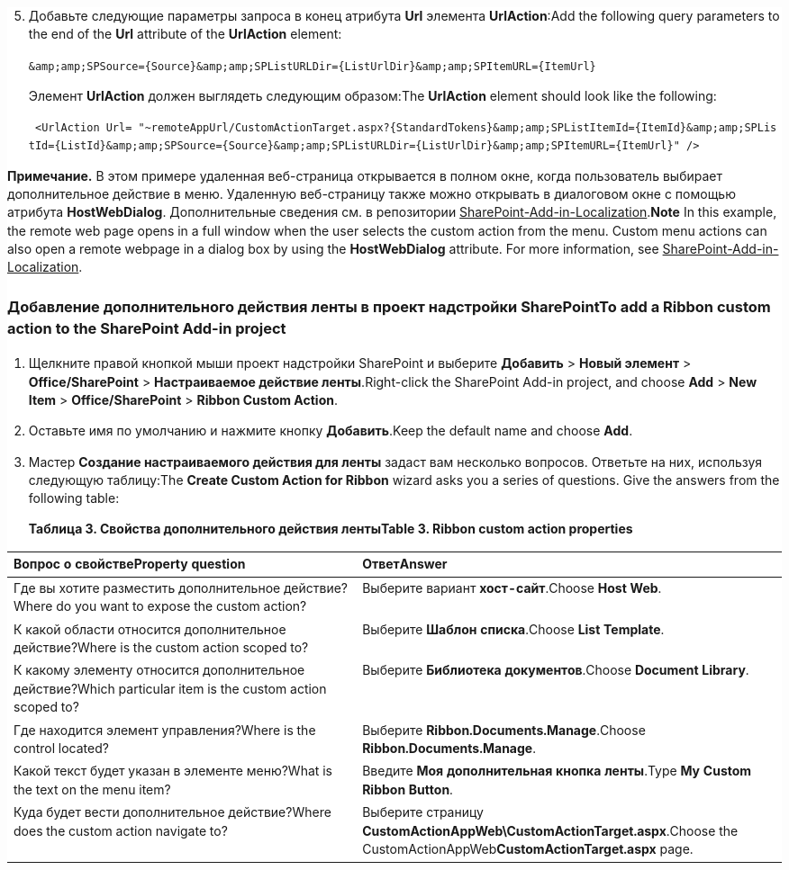 5. <span data-ttu-id="acaed-167">Добавьте следующие параметры запроса в конец атрибута **Url** элемента **UrlAction**:</span><span class="sxs-lookup"><span data-stu-id="acaed-167">Add the following query parameters to the end of the **Url** attribute of the **UrlAction** element:</span></span>
    
     `&amp;amp;SPSource={Source}&amp;amp;SPListURLDir={ListUrlDir}&amp;amp;SPItemURL={ItemUrl}`
    
    <span data-ttu-id="acaed-168">Элемент **UrlAction** должен выглядеть следующим образом:</span><span class="sxs-lookup"><span data-stu-id="acaed-168">The **UrlAction** element should look like the following:</span></span>
    
     ` <UrlAction Url= "~remoteAppUrl/CustomActionTarget.aspx?{StandardTokens}&amp;amp;SPListItemId={ItemId}&amp;amp;SPListId={ListId}&amp;amp;SPSource={Source}&amp;amp;SPListURLDir={ListUrlDir}&amp;amp;SPItemURL={ItemUrl}" />`
    
 

 <span data-ttu-id="acaed-p109">**Примечание.** В этом примере удаленная веб-страница открывается в полном окне, когда пользователь выбирает дополнительное действие в меню. Удаленную веб-страницу также можно открывать в диалоговом окне с помощью атрибута **HostWebDialog**. Дополнительные сведения см. в репозитории [SharePoint-Add-in-Localization](https://github.com/OfficeDev/SharePoint-Add-in-Localization).</span><span class="sxs-lookup"><span data-stu-id="acaed-p109">**Note** In this example, the remote web page opens in a full window when the user selects the custom action from the menu. Custom menu actions can also open a remote webpage in a dialog box by using the **HostWebDialog** attribute. For more information, see [SharePoint-Add-in-Localization](https://github.com/OfficeDev/SharePoint-Add-in-Localization).</span></span>
 


### <a name="to-add-a-ribbon-custom-action-to-the-sharepoint-add-in-project"></a><span data-ttu-id="acaed-172">Добавление дополнительного действия ленты в проект надстройки SharePoint</span><span class="sxs-lookup"><span data-stu-id="acaed-172">To add a Ribbon custom action to the SharePoint Add-in project</span></span>


1. <span data-ttu-id="acaed-173">Щелкните правой кнопкой мыши проект надстройки SharePoint и выберите **Добавить** > **Новый элемент** > **Office/SharePoint** > **Настраиваемое действие ленты**.</span><span class="sxs-lookup"><span data-stu-id="acaed-173">Right-click the SharePoint Add-in project, and choose **Add** > **New Item** > **Office/SharePoint** > **Ribbon Custom Action**.</span></span> 
    
 
2. <span data-ttu-id="acaed-174">Оставьте имя по умолчанию и нажмите кнопку **Добавить**.</span><span class="sxs-lookup"><span data-stu-id="acaed-174">Keep the default name and choose **Add**.</span></span>
    
 
3. <span data-ttu-id="acaed-p110">Мастер **Создание настраиваемого действия для ленты** задаст вам несколько вопросов. Ответьте на них, используя следующую таблицу:</span><span class="sxs-lookup"><span data-stu-id="acaed-p110">The **Create Custom Action for Ribbon** wizard asks you a series of questions. Give the answers from the following table:</span></span>
    
    <span data-ttu-id="acaed-177">**Таблица 3. Свойства дополнительного действия ленты**</span><span class="sxs-lookup"><span data-stu-id="acaed-177">**Table 3. Ribbon custom action properties**</span></span>


|<span data-ttu-id="acaed-178">**Вопрос о свойстве**</span><span class="sxs-lookup"><span data-stu-id="acaed-178">**Property question**</span></span>|<span data-ttu-id="acaed-179">**Ответ**</span><span class="sxs-lookup"><span data-stu-id="acaed-179">**Answer**</span></span>|
|:-----|:-----|
|<span data-ttu-id="acaed-180">Где вы хотите разместить дополнительное действие?</span><span class="sxs-lookup"><span data-stu-id="acaed-180">Where do you want to expose the custom action?</span></span>|<span data-ttu-id="acaed-181">Выберите вариант **хост-сайт**.</span><span class="sxs-lookup"><span data-stu-id="acaed-181">Choose **Host Web**.</span></span>|
|<span data-ttu-id="acaed-182">К какой области относится дополнительное действие?</span><span class="sxs-lookup"><span data-stu-id="acaed-182">Where is the custom action scoped to?</span></span>|<span data-ttu-id="acaed-183">Выберите **Шаблон списка**.</span><span class="sxs-lookup"><span data-stu-id="acaed-183">Choose **List Template**.</span></span>|
|<span data-ttu-id="acaed-184">К какому элементу относится дополнительное действие?</span><span class="sxs-lookup"><span data-stu-id="acaed-184">Which particular item is the custom action scoped to?</span></span>|<span data-ttu-id="acaed-185">Выберите **Библиотека документов**.</span><span class="sxs-lookup"><span data-stu-id="acaed-185">Choose **Document Library**.</span></span>|
|<span data-ttu-id="acaed-186">Где находится элемент управления?</span><span class="sxs-lookup"><span data-stu-id="acaed-186">Where is the control located?</span></span>|<span data-ttu-id="acaed-187">Выберите **Ribbon.Documents.Manage**.</span><span class="sxs-lookup"><span data-stu-id="acaed-187">Choose **Ribbon.Documents.Manage**.</span></span>|
|<span data-ttu-id="acaed-188">Какой текст будет указан в элементе меню?</span><span class="sxs-lookup"><span data-stu-id="acaed-188">What is the text on the menu item?</span></span>|<span data-ttu-id="acaed-189">Введите **Моя дополнительная кнопка ленты**.</span><span class="sxs-lookup"><span data-stu-id="acaed-189">Type **My Custom Ribbon Button**.</span></span>|
|<span data-ttu-id="acaed-190">Куда будет вести дополнительное действие?</span><span class="sxs-lookup"><span data-stu-id="acaed-190">Where does the custom action navigate to?</span></span>|<span data-ttu-id="acaed-191">Выберите страницу **CustomActionAppWeb\CustomActionTarget.aspx**.</span><span class="sxs-lookup"><span data-stu-id="acaed-191">Choose the CustomActionAppWeb**CustomActionTarget.aspx** page.</span></span>|